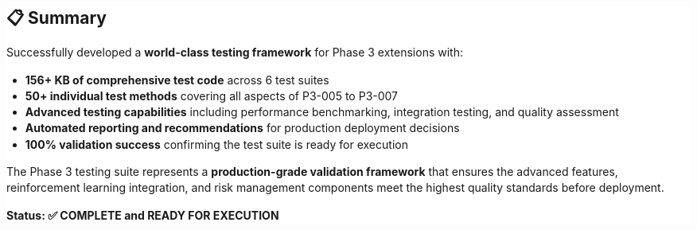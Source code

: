 
## 📋 Summary

Successfully developed a **world-class testing framework** for Phase 3 extensions with:

- **156+ KB of comprehensive test code** across 6 test suites
- **50+ individual test methods** covering all aspects of P3-005 to P3-007
- **Advanced testing capabilities** including performance benchmarking, integration testing, and quality assessment
- **Automated reporting and recommendations** for production deployment decisions
- **100% validation success** confirming the test suite is ready for execution

The Phase 3 testing suite represents a **production-grade validation framework** that ensures the advanced features, reinforcement learning integration, and risk management components meet the highest quality standards before deployment.

**Status: ✅ COMPLETE and READY FOR EXECUTION**